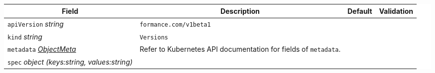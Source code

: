 




| Field | Description | Default | Validation |
| --- | --- | --- | --- |
| `apiVersion` _string_ | `formance.com/v1beta1` | | |
| `kind` _string_ | `Versions` | | |
| `metadata` _[ObjectMeta](https://kubernetes.io/docs/reference/generated/kubernetes-api/v1.27/#objectmeta-v1-meta)_ | Refer to Kubernetes API documentation for fields of `metadata`. |  |  |
| `spec` _object (keys:string, values:string)_ |  |  |  |





